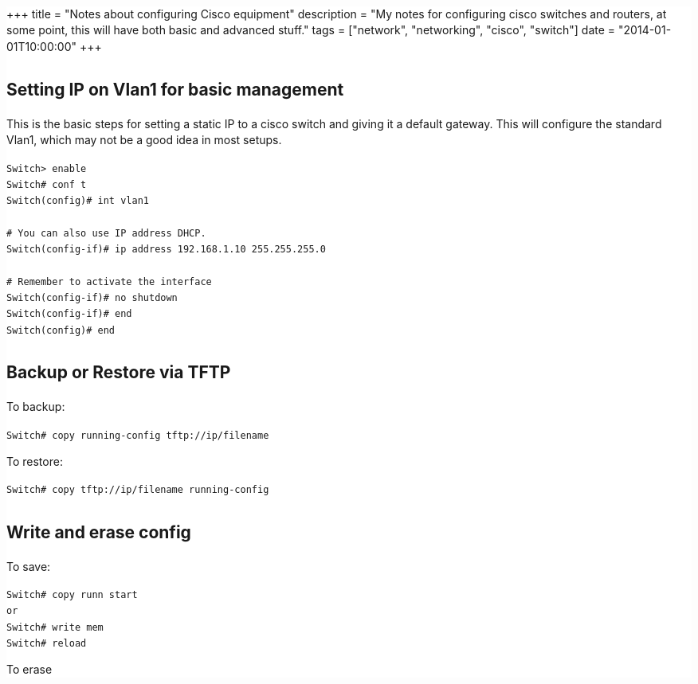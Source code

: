 +++
title = "Notes about configuring Cisco equipment"
description = "My notes for configuring cisco switches and routers, at some point, this will have both basic and advanced stuff."
tags = ["network", "networking", "cisco", "switch"]
date = "2014-01-01T10:00:00"
+++



## Setting IP on Vlan1 for basic management

This is the basic steps for setting a static IP to a cisco switch and giving it a default gateway.
This will configure the standard Vlan1, which may not be a good idea in most setups.

    
    Switch> enable
    Switch# conf t
    Switch(config)# int vlan1

    # You can also use IP address DHCP.
    Switch(config-if)# ip address 192.168.1.10 255.255.255.0

    # Remember to activate the interface
    Switch(config-if)# no shutdown
    Switch(config-if)# end
    Switch(config)# end


## Backup or Restore via TFTP

To backup:

    
    Switch# copy running-config tftp://ip/filename

To restore:

    
    Switch# copy tftp://ip/filename running-config


## Write and erase config

To save:

    
    Switch# copy runn start
    or
    Switch# write mem
    Switch# reload

To erase

    